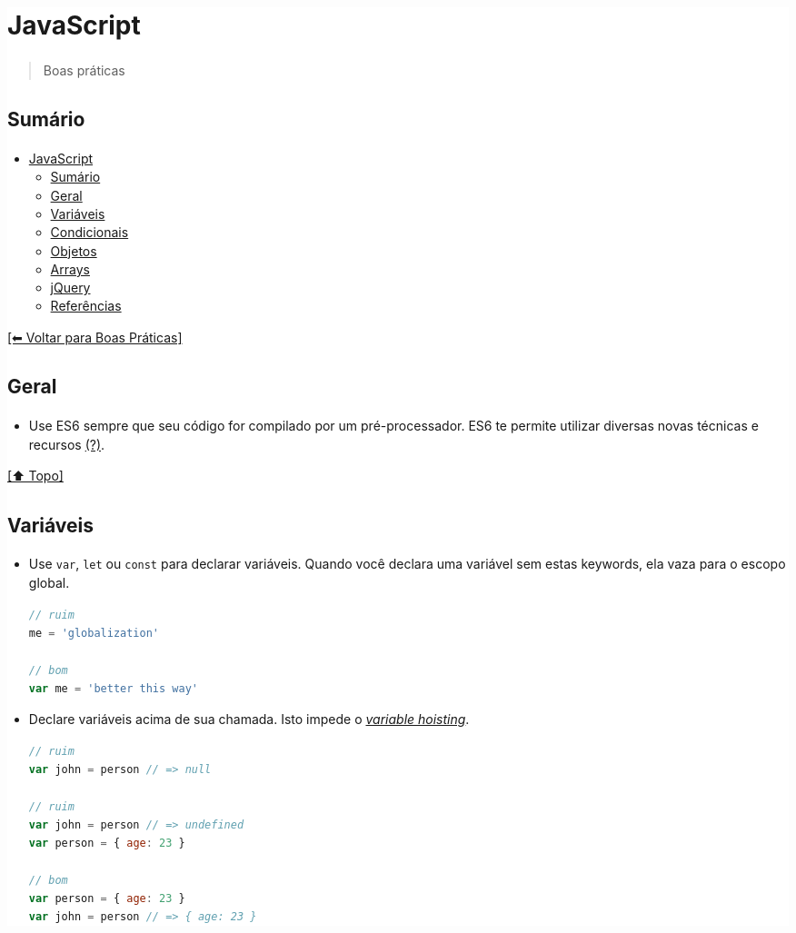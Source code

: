 # JavaScript

> Boas práticas

## Sumário

- [JavaScript](#javascript)
    - [Sumário](#sum%C3%A1rio)
    - [Geral](#geral)
    - [Variáveis](#vari%C3%A1veis)
    - [Condicionais](#condicionais)
    - [Objetos](#objetos)
    - [Arrays](#arrays)
    - [jQuery](#jquery)
    - [Referências](#refer%C3%AAncias)

[[⬅ Voltar para Boas Práticas]](https://github.com/CTVoicer/Guidelines/tree/master/boas-praticas)

## Geral

- Use ES6 sempre que seu código for compilado por um pré-processador. ES6 te permite utilizar diversas novas técnicas e recursos [(?)](https://victorvhpg.github.io/2016/11/12/es6.html).

[[⬆ Topo]](#sum%C3%A1rio)

## Variáveis

- Use `var`, `let` ou `const` para declarar variáveis. Quando você declara uma variável sem estas keywords, ela vaza para o escopo global.

    ```javascript
    // ruim
    me = 'globalization'

    // bom
    var me = 'better this way'
    ```

- Declare variáveis acima de sua chamada. Isto impede o [*variable hoisting*](http://hugobessa.com.br/posts/entendendo-escopo-e-hoisting-no-javascript/).

    ```javascript
    // ruim
    var john = person // => null

    // ruim
    var john = person // => undefined
    var person = { age: 23 }

    // bom
    var person = { age: 23 }
    var john = person // => { age: 23 }
    ```

